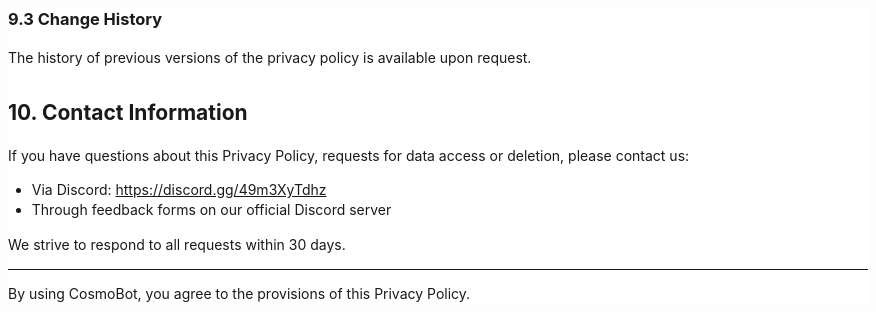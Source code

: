 ### 9.3 Change History
The history of previous versions of the privacy policy is available upon request.

## 10. Contact Information

If you have questions about this Privacy Policy, requests for data access or deletion, please contact us:

- Via Discord: https://discord.gg/49m3XyTdhz
- Through feedback forms on our official Discord server

We strive to respond to all requests within 30 days.

---

By using CosmoBot, you agree to the provisions of this Privacy Policy. 
